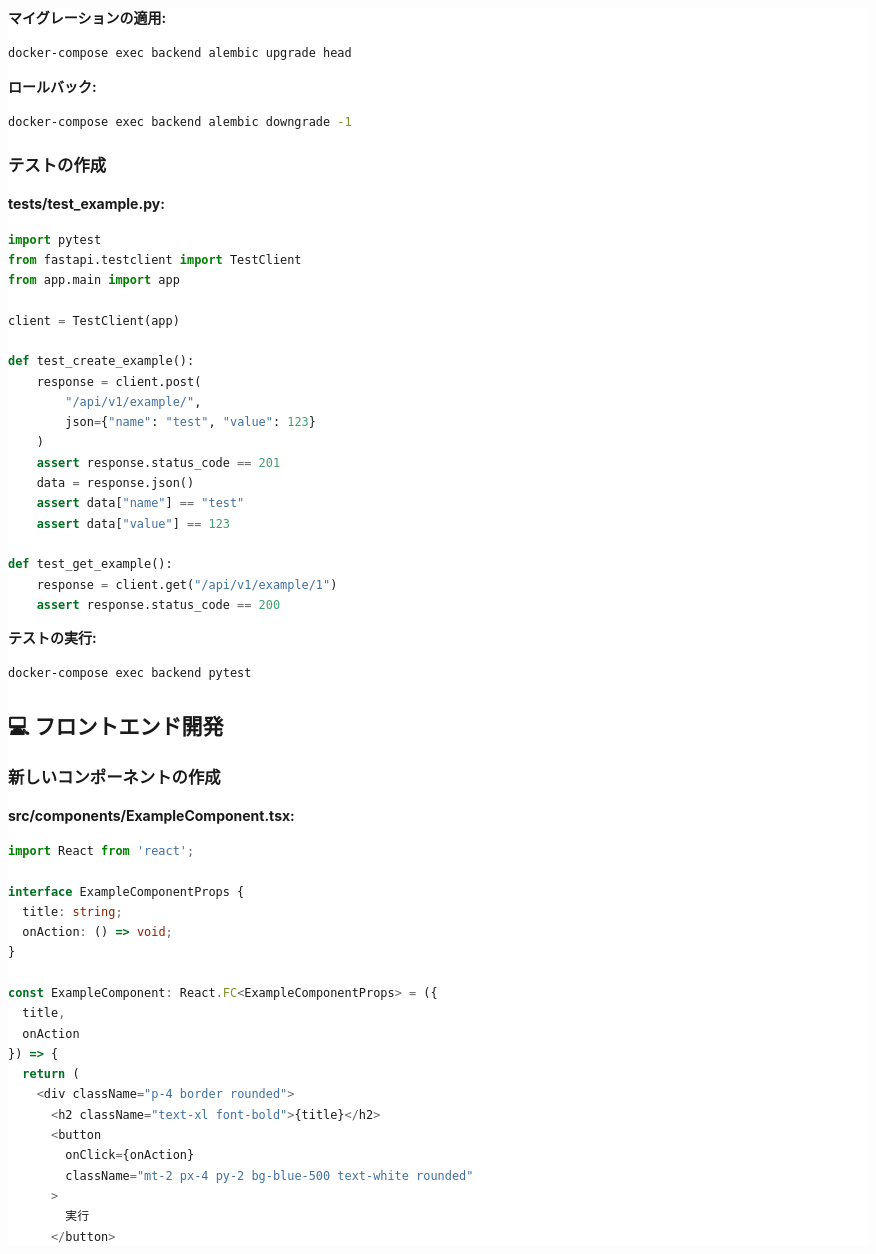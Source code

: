 **マイグレーションの適用:**
```bash
docker-compose exec backend alembic upgrade head
```

**ロールバック:**
```bash
docker-compose exec backend alembic downgrade -1
```

### テストの作成

**tests/test_example.py:**
```python
import pytest
from fastapi.testclient import TestClient
from app.main import app

client = TestClient(app)

def test_create_example():
    response = client.post(
        "/api/v1/example/",
        json={"name": "test", "value": 123}
    )
    assert response.status_code == 201
    data = response.json()
    assert data["name"] == "test"
    assert data["value"] == 123

def test_get_example():
    response = client.get("/api/v1/example/1")
    assert response.status_code == 200
```

**テストの実行:**
```bash
docker-compose exec backend pytest
```

## 💻 フロントエンド開発

### 新しいコンポーネントの作成

**src/components/ExampleComponent.tsx:**
```typescript
import React from 'react';

interface ExampleComponentProps {
  title: string;
  onAction: () => void;
}

const ExampleComponent: React.FC<ExampleComponentProps> = ({ 
  title, 
  onAction 
}) => {
  return (
    <div className="p-4 border rounded">
      <h2 className="text-xl font-bold">{title}</h2>
      <button 
        onClick={onAction}
        className="mt-2 px-4 py-2 bg-blue-500 text-white rounded"
      >
        実行
      </button>
```